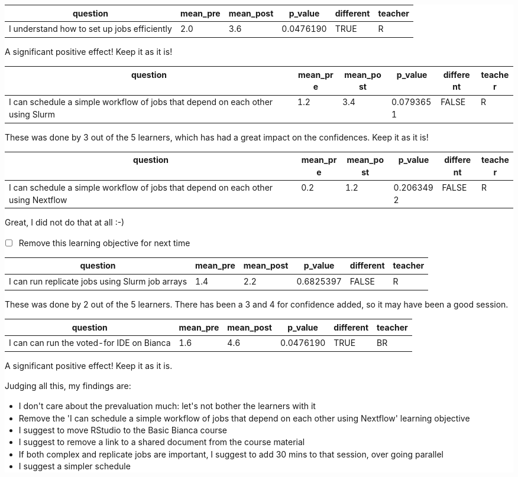 question                                                                         | mean_pre| mean_post|   p_value|different |teacher
---------------------------------------------------------------------------------|---------|----------|----------|----------|-------
I understand how to set up jobs efficiently                                      |      2.0|       3.6| 0.0476190|TRUE      |R

A significant positive effect! Keep it as it is!

question                                                                         | mean_pre| mean_post|   p_value|different |teacher
---------------------------------------------------------------------------------|---------|----------|----------|----------|-------
I can schedule a simple workflow of jobs that depend on each other using Slurm   |      1.2|       3.4| 0.0793651|FALSE     |R

These was done by 3 out of the 5 learners, which has had
a great impact on the confidences. Keep it as it is!


question                                                                         | mean_pre| mean_post|   p_value|different |teacher
---------------------------------------------------------------------------------|---------|----------|----------|----------|-------
I can schedule a simple workflow of jobs that depend on each other using Nextflow|      0.2|       1.2| 0.2063492|FALSE     |R

Great, I did not do that at all :-)

- [ ] Remove this learning objective for next time

question                                                                         | mean_pre| mean_post|   p_value|different |teacher
---------------------------------------------------------------------------------|---------|----------|----------|----------|-------
I can run replicate jobs using Slurm job arrays                                  |      1.4|       2.2| 0.6825397|FALSE     |R

These was done by 2 out of the 5 learners. There has been a 3
and 4 for confidence added, so it may have been a good session.

question                                                                         | mean_pre| mean_post|   p_value|different |teacher
---------------------------------------------------------------------------------|---------|----------|----------|----------|-------
I can can run the voted-for IDE on Bianca                                        |      1.6|       4.6| 0.0476190|TRUE      |BR

A significant positive effect! Keep it as it is.

Judging all this, my findings are:

- I don't care about the prevaluation much: let's not
  bother the learners with it
- Remove the 'I can schedule a simple workflow of jobs that depend on each
  other using Nextflow' learning objective
- I suggest to move RStudio to the Basic Bianca course
- I suggest to remove a link to a shared document from the course material
- If both complex and replicate jobs are important, I suggest to add 30 mins
  to that session, over going parallel
- I suggest a simpler schedule
